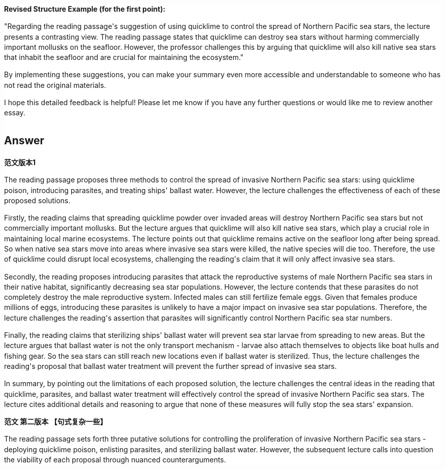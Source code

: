 **Revised Structure Example (for the first point):**

"Regarding the reading passage's suggestion of using quicklime to control the spread of Northern Pacific sea stars, the lecture presents a contrasting view. The reading passage states that quicklime can destroy sea stars without harming commercially important mollusks on the seafloor. However, the professor challenges this by arguing that quicklime will also kill native sea stars that inhabit the seafloor and are crucial for maintaining the ecosystem."

By implementing these suggestions, you can make your summary even more accessible and understandable to someone who has not read the original materials.

I hope this detailed feedback is helpful! Please let me know if you have any further questions or would like me to review another essay.

## Answer

**范文版本1**

The reading passage proposes three methods to control the spread of invasive Northern Pacific sea stars: using quicklime poison, introducing parasites, and treating ships' ballast water. However, the lecture challenges the effectiveness of each of these proposed solutions.

Firstly, the reading claims that spreading quicklime powder over invaded areas will destroy Northern Pacific sea stars but not commercially important mollusks. But the lecture argues that quicklime will also kill native sea stars, which play a crucial role in maintaining local marine ecosystems. The lecture points out that quicklime remains active on the seafloor long after being spread. So when native sea stars move into areas where invasive sea stars were killed, the native species will die too. Therefore, the use of quicklime could disrupt local ecosystems, challenging the reading's claim that it will only affect invasive sea stars.

Secondly, the reading proposes introducing parasites that attack the reproductive systems of male Northern Pacific sea stars in their native habitat, significantly decreasing sea star populations. However, the lecture contends that these parasites do not completely destroy the male reproductive system. Infected males can still fertilize female eggs. Given that females produce millions of eggs, introducing these parasites is unlikely to have a major impact on invasive sea star populations. Therefore, the lecture challenges the reading's assertion that parasites will significantly control Northern Pacific sea star numbers.

Finally, the reading claims that sterilizing ships' ballast water will prevent sea star larvae from spreading to new areas. But the lecture argues that ballast water is not the only transport mechanism - larvae also attach themselves to objects like boat hulls and fishing gear. So the sea stars can still reach new locations even if ballast water is sterilized. Thus, the lecture challenges the reading's proposal that ballast water treatment will prevent the further spread of invasive sea stars.

In summary, by pointing out the limitations of each proposed solution, the lecture challenges the central ideas in the reading that quicklime, parasites, and ballast water treatment will effectively control the spread of invasive Northern Pacific sea stars. The lecture cites additional details and reasoning to argue that none of these measures will fully stop the sea stars' expansion.

**范文 第二版本 【句式复杂一些】**

The reading passage sets forth three putative solutions for controlling the proliferation of invasive Northern Pacific sea stars - deploying quicklime poison, enlisting parasites, and sterilizing ballast water. However, the subsequent lecture calls into question the viability of each proposal through nuanced counterarguments.
